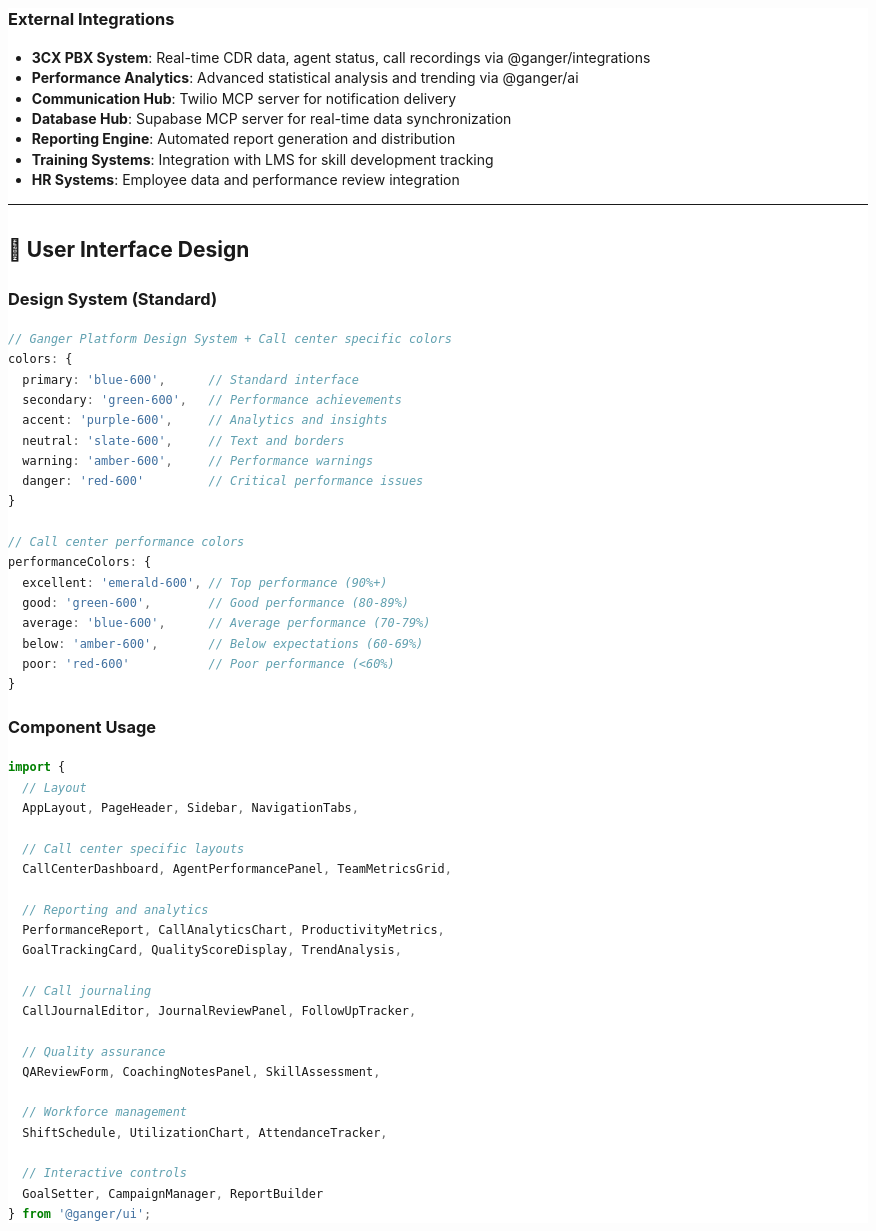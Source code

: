### **External Integrations**
- **3CX PBX System**: Real-time CDR data, agent status, call recordings via @ganger/integrations
- **Performance Analytics**: Advanced statistical analysis and trending via @ganger/ai
- **Communication Hub**: Twilio MCP server for notification delivery
- **Database Hub**: Supabase MCP server for real-time data synchronization
- **Reporting Engine**: Automated report generation and distribution
- **Training Systems**: Integration with LMS for skill development tracking
- **HR Systems**: Employee data and performance review integration

---

## 🎨 User Interface Design

### **Design System (Standard)**
```typescript
// Ganger Platform Design System + Call center specific colors
colors: {
  primary: 'blue-600',      // Standard interface
  secondary: 'green-600',   // Performance achievements
  accent: 'purple-600',     // Analytics and insights
  neutral: 'slate-600',     // Text and borders
  warning: 'amber-600',     // Performance warnings
  danger: 'red-600'         // Critical performance issues
}

// Call center performance colors
performanceColors: {
  excellent: 'emerald-600', // Top performance (90%+)
  good: 'green-600',        // Good performance (80-89%)
  average: 'blue-600',      // Average performance (70-79%)
  below: 'amber-600',       // Below expectations (60-69%)
  poor: 'red-600'           // Poor performance (<60%)
}
```

### **Component Usage**
```typescript
import {
  // Layout
  AppLayout, PageHeader, Sidebar, NavigationTabs,
  
  // Call center specific layouts
  CallCenterDashboard, AgentPerformancePanel, TeamMetricsGrid,
  
  // Reporting and analytics
  PerformanceReport, CallAnalyticsChart, ProductivityMetrics,
  GoalTrackingCard, QualityScoreDisplay, TrendAnalysis,
  
  // Call journaling
  CallJournalEditor, JournalReviewPanel, FollowUpTracker,
  
  // Quality assurance
  QAReviewForm, CoachingNotesPanel, SkillAssessment,
  
  // Workforce management
  ShiftSchedule, UtilizationChart, AttendanceTracker,
  
  // Interactive controls
  GoalSetter, CampaignManager, ReportBuilder
} from '@ganger/ui';
```
